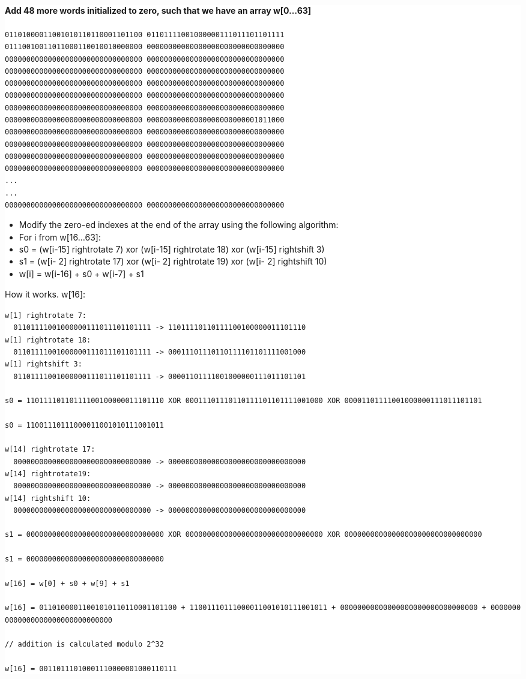 #### Add 48 more words initialized to zero, such that we have an array w[0…63]
```
01101000011001010110110001101100 01101111001000000111011101101111
01110010011011000110010010000000 00000000000000000000000000000000
00000000000000000000000000000000 00000000000000000000000000000000
00000000000000000000000000000000 00000000000000000000000000000000
00000000000000000000000000000000 00000000000000000000000000000000
00000000000000000000000000000000 00000000000000000000000000000000
00000000000000000000000000000000 00000000000000000000000000000000
00000000000000000000000000000000 00000000000000000000000001011000
00000000000000000000000000000000 00000000000000000000000000000000
00000000000000000000000000000000 00000000000000000000000000000000
00000000000000000000000000000000 00000000000000000000000000000000
00000000000000000000000000000000 00000000000000000000000000000000
...
...
00000000000000000000000000000000 00000000000000000000000000000000
```

* Modify the zero-ed indexes at the end of the array using the following algorithm:
* For i from w[16…63]:
* s0 = (w[i-15] rightrotate 7) xor (w[i-15] rightrotate 18) xor (w[i-15] rightshift 3)
* s1 = (w[i- 2] rightrotate 17) xor (w[i- 2] rightrotate 19) xor (w[i- 2] rightshift 10)
* w[i] = w[i-16] + s0 + w[i-7] + s1

How it works. w[16]:
```
w[1] rightrotate 7:
  01101111001000000111011101101111 -> 11011110110111100100000011101110
w[1] rightrotate 18:
  01101111001000000111011101101111 -> 00011101110110111101101111001000
w[1] rightshift 3:
  01101111001000000111011101101111 -> 00001101111001000000111011101101

s0 = 11011110110111100100000011101110 XOR 00011101110110111101101111001000 XOR 00001101111001000000111011101101

s0 = 11001110111000011001010111001011

w[14] rightrotate 17:
  00000000000000000000000000000000 -> 00000000000000000000000000000000
w[14] rightrotate19:
  00000000000000000000000000000000 -> 00000000000000000000000000000000
w[14] rightshift 10:
  00000000000000000000000000000000 -> 00000000000000000000000000000000

s1 = 00000000000000000000000000000000 XOR 00000000000000000000000000000000 XOR 00000000000000000000000000000000

s1 = 00000000000000000000000000000000

w[16] = w[0] + s0 + w[9] + s1

w[16] = 01101000011001010110110001101100 + 11001110111000011001010111001011 + 00000000000000000000000000000000 + 00000000000000000000000000000000

// addition is calculated modulo 2^32

w[16] = 00110111010001110000001000110111
```
